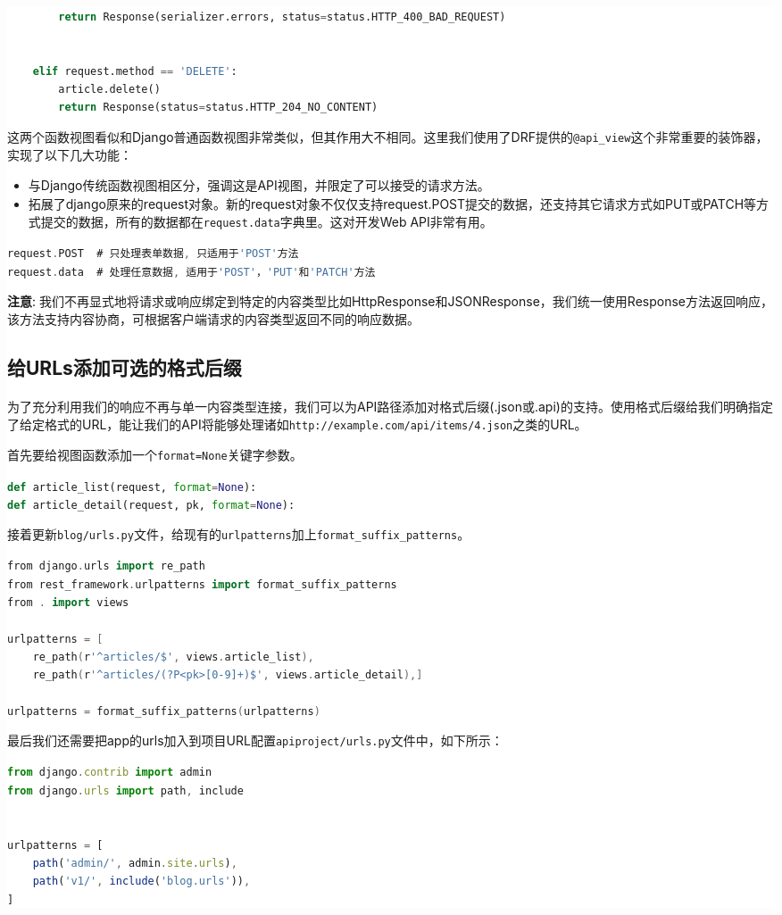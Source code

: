 ```python
        return Response(serializer.errors, status=status.HTTP_400_BAD_REQUEST)


    elif request.method == 'DELETE':
        article.delete()
        return Response(status=status.HTTP_204_NO_CONTENT)
```

这两个函数视图看似和Django普通函数视图非常类似，但其作用大不相同。这里我们使用了DRF提供的`@api_view`这个非常重要的装饰器，实现了以下几大功能：

- 与Django传统函数视图相区分，强调这是API视图，并限定了可以接受的请求方法。
- 拓展了django原来的request对象。新的request对象不仅仅支持request.POST提交的数据，还支持其它请求方式如PUT或PATCH等方式提交的数据，所有的数据都在`request.data`字典里。这对开发Web API非常有用。

```go
request.POST  # 只处理表单数据, 只适用于'POST'方法
request.data  # 处理任意数据, 适用于'POST'，'PUT'和'PATCH'方法
```

**注意**: 我们不再显式地将请求或响应绑定到特定的内容类型比如HttpResponse和JSONResponse，我们统一使用Response方法返回响应，该方法支持内容协商，可根据客户端请求的内容类型返回不同的响应数据。

## 给URLs添加可选的格式后缀

为了充分利用我们的响应不再与单一内容类型连接，我们可以为API路径添加对格式后缀(.json或.api)的支持。使用格式后缀给我们明确指定了给定格式的URL，能让我们的API将能够处理诸如`http://example.com/api/items/4.json`之类的URL。

首先要给视图函数添加一个`format=None`关键字参数。

```python
def article_list(request, format=None):
def article_detail(request, pk, format=None):
```

接着更新`blog/urls.py`文件，给现有的`urlpatterns`加上`format_suffix_patterns`。

```go
from django.urls import re_path
from rest_framework.urlpatterns import format_suffix_patterns
from . import views

urlpatterns = [
    re_path(r'^articles/$', views.article_list),
    re_path(r'^articles/(?P<pk>[0-9]+)$', views.article_detail),]

urlpatterns = format_suffix_patterns(urlpatterns)
```

最后我们还需要把app的urls加入到项目URL配置`apiproject/urls.py`文件中，如下所示：

```javascript
from django.contrib import admin
from django.urls import path, include


urlpatterns = [
    path('admin/', admin.site.urls),
    path('v1/', include('blog.urls')),
]
```
